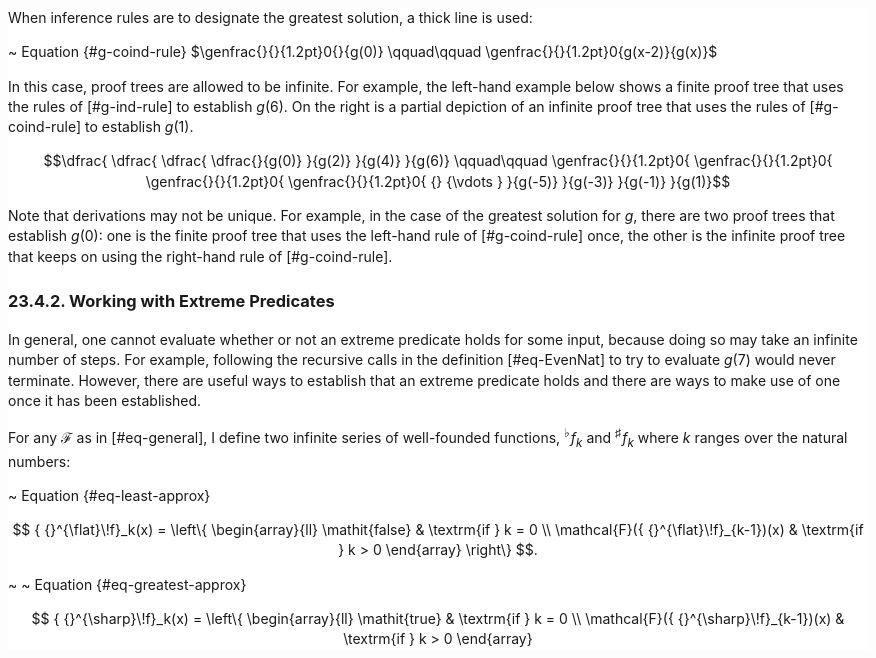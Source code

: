 When inference rules are to designate the greatest solution, a thick
line is used:

~ Equation {#g-coind-rule}
    $\genfrac{}{}{1.2pt}0{}{g(0)}
  \qquad\qquad
    \genfrac{}{}{1.2pt}0{g(x-2)}{g(x)}$

In this case, proof trees are allowed to be infinite.
For example, the left-hand example below shows a finite proof tree that uses the rules of [#g-ind-rule] to establish $g(6)$.  On the right is a partial depiction of an infinite proof tree that uses the rules of [#g-coind-rule] to establish $g(1)$.

<p style="text-align: center;">
$$\dfrac{
  \dfrac{
    \dfrac{
      \dfrac{}{g(0)}
      }{g(2)}
    }{g(4)}
  }{g(6)}
\qquad\qquad
\genfrac{}{}{1.2pt}0{
  \genfrac{}{}{1.2pt}0{
    \genfrac{}{}{1.2pt}0{
      \genfrac{}{}{1.2pt}0{
          {} {\vdots }
        }{g(-5)}
      }{g(-3)}
    }{g(-1)}
  }{g(1)}$$
</p>


Note that derivations may not be unique.  For example, in the case of the greatest
solution for $g$, there are two proof trees that establish $g(0)$:  one is the finite
proof tree that uses the left-hand rule of [#g-coind-rule] once, the other is the infinite
proof tree that keeps on using the right-hand rule of [#g-coind-rule].

### 23.4.2. Working with Extreme Predicates

In general, one cannot evaluate whether or not an extreme predicate holds for some
input, because doing so may take an infinite number of steps.  For example, following
the recursive calls in the definition [#eq-EvenNat] to try to evaluate $g(7)$ would never
terminate.  However, there are useful ways to establish that an extreme predicate holds
and there are ways to make use of one once it has been established.

For any $\mathcal{F}$ as in [#eq-general], I define two infinite series of well-founded
functions, ${ {}^{\flat}\!f}_k$ and ${ {}^{\sharp}\!f}_k$
where $k$ ranges over the natural numbers:

~ Equation {#eq-least-approx}
<p style="text-align: center;">$$
   { {}^{\flat}\!f}_k(x) = \left\{
    \begin{array}{ll}
      \mathit{false}         & \textrm{if } k = 0 \\
      \mathcal{F}({ {}^{\flat}\!f}_{k-1})(x) & \textrm{if } k > 0
    \end{array}
     \right\} $$.</p>
~
~ Equation {#eq-greatest-approx}
<p style="text-align: center;">$$
   { {}^{\sharp}\!f}_k(x) = \left\{
    \begin{array}{ll}
      \mathit{true}          & \textrm{if } k = 0 \\
      \mathcal{F}({ {}^{\sharp}\!f}_{k-1})(x) & \textrm{if } k > 0
    \end{array}

[^fn-on-da-web]: Dafny is open source at [dafny.codeplex.com](http://dafny.codeplex.com) and can also be used online at [rise4fun.com/dafny](http://rise4fun.com/dafny).